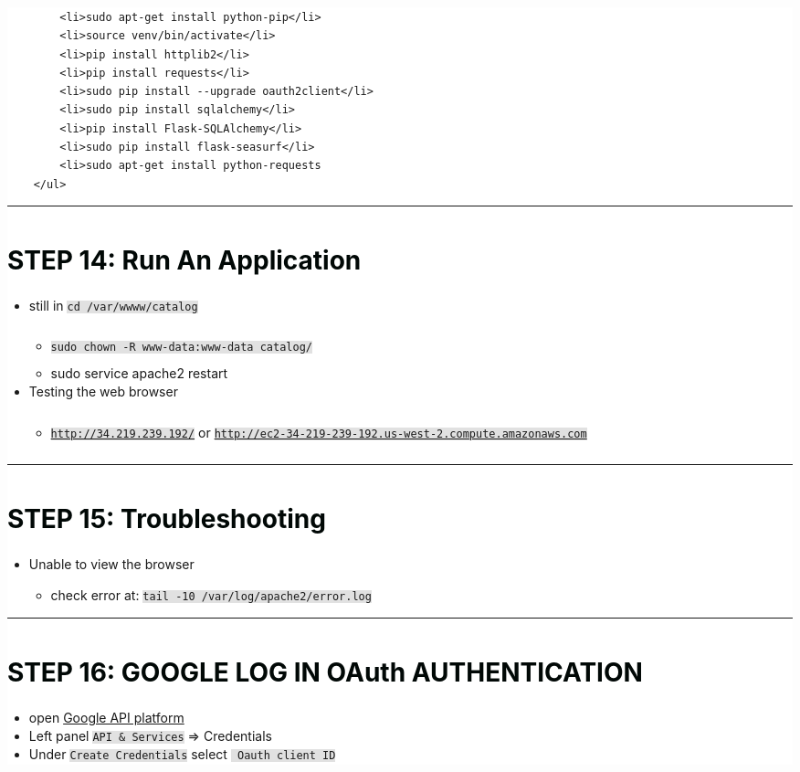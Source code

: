             <li>sudo apt-get install python-pip</li>
            <li>source venv/bin/activate</li>
            <li>pip install httplib2</li>
            <li>pip install requests</li>
            <li>sudo pip install --upgrade oauth2client</li>
            <li>sudo pip install sqlalchemy</li>
            <li>pip install Flask-SQLAlchemy</li>
            <li>sudo pip install flask-seasurf</li>
            <li>sudo apt-get install python-requests
        </ul>
</ul>
<hr border: 15px; border-style: dashed;>

<p>
    <h1 style="text-transform:capitalize; color: #010806 ;"><b style="text-transform: uppercase;">step 14: </b> run an application </h1>

<p>
    <ul>
        <li>still in <code style="background-color:#9e9e9e4f">cd /var/wwww/catalog</code></li>
            <ul><li style="padding-bottom: 10px; padding-top:10px"><code style="background-color:#9e9e9e4f">sudo chown -R www-data:www-data catalog/</code></li>
                <li>sudo service apache2 restart</li>
            </ul>
        <li>Testing the web browser</li>
            <ul><li style="padding-bottom: 10px; padding-top:10px"><code style="background-color:#9e9e9e4f"><a href="http://34.219.239.192/">http://34.219.239.192/</a></code> or <code style="background-color:#9e9e9e4f"><a href="http://ec2-34-219-239-192.us-west-2.compute.amazonaws.com">http://ec2-34-219-239-192.us-west-2.compute.amazonaws.com</a></code></li></ul>
    </ul>

<hr border: 15px; border-style: dashed;>
    <h1 style="text-transform:capitalize; color: #010806 ;"><b style="text-transform: uppercase;">step 15: </b> Troubleshooting </h1>
    <ul>
        <li>Unable to view the browser</li>
            <ul><li>check error at: <code style="background-color:#9e9e9e4f">tail -10 /var/log/apache2/error.log</code></li></ul>
    </ul>


<hr border: 15px; border-style: dashed;>
<h1 style="text-transform:capitalize; color: #010806;"><b style="text-transform: uppercase;">step 16: </b> GOOGLE LOG IN OAuth AUTHENTICATION </h1>
<ul>
    <li>open <a href="https://console.cloud.google.com/home/dashboard?project=itemcatalog-234421">Google API platform</a></li>
    <li>Left panel <code style="background-color:#9e9e9e4f">API & Services</code> => Credentials </li>
    <li>Under <code style="background-color:#9e9e9e4f">Create Credentials</code> select <code style="background-color:#9e9e9e4f"> Oauth client ID</code></li>